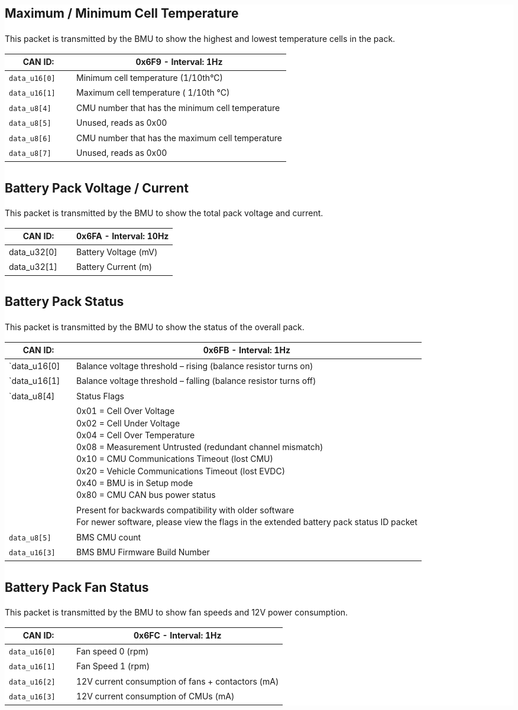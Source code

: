## Maximum / Minimum Cell Temperature

This packet is transmitted by the BMU to show the highest and lowest temperature cells in the pack.

| <div style="width:100px">CAN ID:</div>    | 0x6F9 - Interval: 1Hz                             |
| ----------------------------------------- | ------------------------------------------------- |
| `data_u16[0]`                             | Minimum cell temperature (1/10th°C)               |
| `data_u16[1]`                             | Maximum cell temperature ( 1/10th °C)             |          
| `data_u8[4]`                              | CMU number that has the minimum cell temperature  |     
| `data_u8[5]`                              | Unused, reads as 0x00                             |    
| `data_u8[6]`                              | CMU number that has the maximum cell temperature  |     
| `data_u8[7]`                              | Unused, reads as 0x00                             |

## Battery Pack Voltage / Current

This packet is transmitted by the BMU to show the total pack voltage and current.

| <div style="width:100px">CAN ID:</div>    | 0x6FA - Interval: 10Hz  |
| ----------------------------------------- | ----------------------- |
| data_u32[0]                               | Battery Voltage (mV)    |
| data_u32[1]                               | Battery Current (m)     |          

## Battery Pack Status

This packet is transmitted by the BMU to show the status of the overall pack.

| <div style="width:100px">CAN ID:</div>    | 0x6FB - Interval: 1Hz                                                     |
| ----------------------------------------- | ------------------------------------------------------------------------- |
| `data_u16[0]                              | Balance voltage threshold – rising (balance resistor turns on)            |
| `data_u16[1]                              | Balance voltage threshold – falling (balance resistor turns off)            |          
| `data_u8[4]                               | Status Flags                                                              |
||0x01 = Cell Over Voltage<br>0x02 = Cell Under Voltage<br>0x04 = Cell Over Temperature<br>0x08 = Measurement Untrusted (redundant channel mismatch)<br>0x10 = CMU Communications Timeout (lost CMU)<br>0x20 = Vehicle Communications Timeout (lost EVDC)<br>0x40 = BMU is in Setup mode<br>0x80 = CMU CAN bus power status
||Present for backwards compatibility with older software<br>For newer software, please view the flags in the extended battery pack status ID packet |     
| `data_u8[5]`                              | BMS CMU count                                                             |    
| `data_u16[3]`                             | BMS BMU Firmware Build Number                                             |

## Battery Pack Fan Status 

This packet is transmitted by the BMU to show fan speeds and 12V power consumption.

| <div style="width:100px">CAN ID:</div>    | 0x6FC - Interval: 1Hz                             |
| ----------------------------------------- | ------------------------------------------------- |
| `data_u16[0]`                             | Fan speed 0 (rpm)                                 |
| `data_u16[1]`                             | Fan Speed 1 (rpm)                                 |          
| `data_u16[2]`                             | 12V current consumption of fans + contactors (mA) |     
| `data_u16[3]`                             | 12V current consumption of CMUs (mA)              |    
